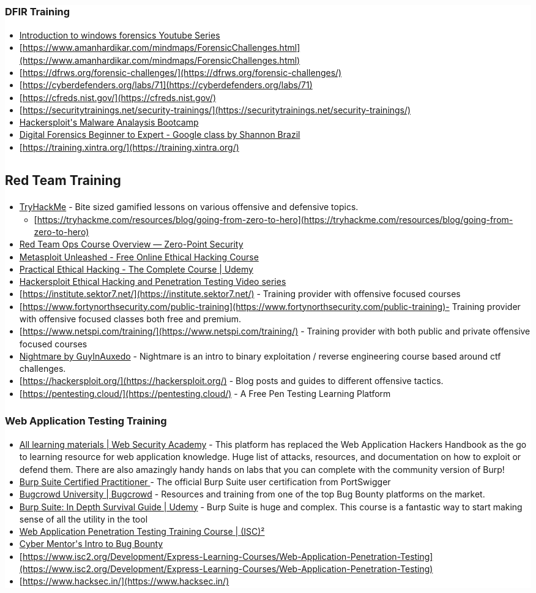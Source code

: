 ### DFIR Training

* [Introduction to windows forensics Youtube Series](https://www.youtube.com/playlist?list=PLlv3b9B16ZadqDQH0lTRO4kqn2P1g9Mve)
* [https://www.amanhardikar.com/mindmaps/ForensicChallenges.html](https://www.amanhardikar.com/mindmaps/ForensicChallenges.html)
* [https://dfrws.org/forensic-challenges/](https://dfrws.org/forensic-challenges/)
* [https://cyberdefenders.org/labs/71](https://cyberdefenders.org/labs/71)
* [https://cfreds.nist.gov/](https://cfreds.nist.gov/)
* [https://securitytrainings.net/security-trainings/](https://securitytrainings.net/security-trainings/)
* [Hackersploit's Malware Analaysis Bootcamp](https://hackersploit.org/malware-analysis-tutorials/)
* [Digital Forensics Beginner to Expert - Google class by Shannon Brazil](https://classroom.google.com/c/NDQ0MTUzMjU5NzE0)
* [https://training.xintra.org/](https://training.xintra.org/)

## Red Team Training

* [TryHackMe](https://tryhackme.com/) - Bite sized gamified lessons on various offensive and defensive topics.
  * [https://tryhackme.com/resources/blog/going-from-zero-to-hero](https://tryhackme.com/resources/blog/going-from-zero-to-hero)
* [Red Team Ops Course Overview — Zero-Point Security](https://www.zeropointsecurity.co.uk/red-team-ops)
* [Metasploit Unleashed - Free Online Ethical Hacking Course](https://www.offensive-security.com/metasploit-unleashed/)&#x20;
* [Practical Ethical Hacking - The Complete Course | Udemy](https://www.udemy.com/course/practical-ethical-hacking/)&#x20;
* [Hackersploit Ethical Hacking and Penetration Testing Video series](https://www.youtube.com/playlist?list=PLBf0hzazHTGOEuhPQSnq-Ej8jRyXxfYvl)
* [https://institute.sektor7.net/](https://institute.sektor7.net/) - Training provider with offensive focused courses
* [https://www.fortynorthsecurity.com/public-training](https://www.fortynorthsecurity.com/public-training)- Training provider with offensive focused classes both free and premium.
* [https://www.netspi.com/training/](https://www.netspi.com/training/) - Training provider with both public and private offensive focused courses
* [Nightmare by GuyInAuxedo](https://guyinatuxedo.github.io/) - Nightmare is an intro to binary exploitation / reverse engineering course based around ctf challenges.
* [https://hackersploit.org/](https://hackersploit.org/) - Blog posts and guides to different offensive tactics.
* [https://pentesting.cloud/](https://pentesting.cloud/) - A Free Pen Testing Learning Platform

### Web Application Testing Training

* [All learning materials | Web Security Academy](https://portswigger.net/web-security/all-materials) - This platform has replaced the Web Application Hackers Handbook as the go to learning resource for web application knowledge. Huge list of attacks, resources, and documentation on how to exploit or defend them. There are also amazingly handy hands on labs that you can complete with the community version of Burp!
* [Burp Suite Certified Practitioner ](https://portswigger.net/web-security/certification)- The official Burp Suite user certification from PortSwigger
* [Bugcrowd University | Bugcrowd](https://www.bugcrowd.com/hackers/bugcrowd-university/) - Resources and training from one of the top Bug Bounty platforms on the market.
* [Burp Suite: In Depth Survival Guide | Udemy](https://www.udemy.com/course/burp-suite-in-depth-survival-guide/) - Burp Suite is huge and complex. This course is a fantastic way to start making sense of all the utility in the tool
* [Web Application Penetration Testing Training Course | (ISC)²](https://www.isc2.org/Development/Express-Learning-Courses/Web-Application-Penetration-Testing)
* [Cyber Mentor's Intro to Bug Bounty](https://www.youtube.com/watch?v=24fHLWXGS-M)
* [https://www.isc2.org/Development/Express-Learning-Courses/Web-Application-Penetration-Testing](https://www.isc2.org/Development/Express-Learning-Courses/Web-Application-Penetration-Testing)
* [https://www.hacksec.in/](https://www.hacksec.in/)